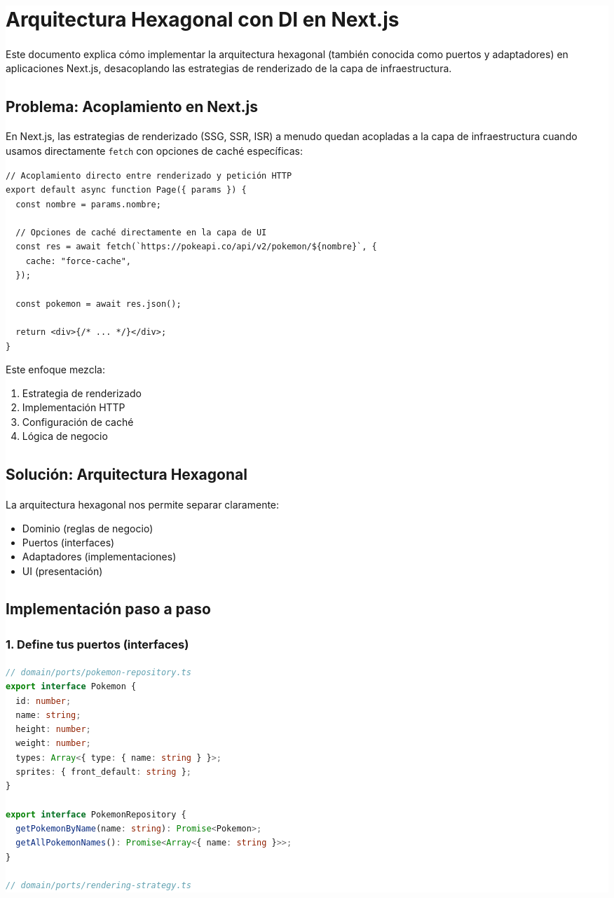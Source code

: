 # Arquitectura Hexagonal con DI en Next.js

Este documento explica cómo implementar la arquitectura hexagonal (también conocida como puertos y adaptadores) en aplicaciones Next.js, desacoplando las estrategias de renderizado de la capa de infraestructura.

## Problema: Acoplamiento en Next.js

En Next.js, las estrategias de renderizado (SSG, SSR, ISR) a menudo quedan acopladas a la capa de infraestructura cuando usamos directamente `fetch` con opciones de caché específicas:

```tsx
// Acoplamiento directo entre renderizado y petición HTTP
export default async function Page({ params }) {
  const nombre = params.nombre;

  // Opciones de caché directamente en la capa de UI
  const res = await fetch(`https://pokeapi.co/api/v2/pokemon/${nombre}`, {
    cache: "force-cache",
  });

  const pokemon = await res.json();

  return <div>{/* ... */}</div>;
}
```

Este enfoque mezcla:

1. Estrategia de renderizado
2. Implementación HTTP
3. Configuración de caché
4. Lógica de negocio

## Solución: Arquitectura Hexagonal

La arquitectura hexagonal nos permite separar claramente:

- Dominio (reglas de negocio)
- Puertos (interfaces)
- Adaptadores (implementaciones)
- UI (presentación)

## Implementación paso a paso

### 1. Define tus puertos (interfaces)

```typescript
// domain/ports/pokemon-repository.ts
export interface Pokemon {
  id: number;
  name: string;
  height: number;
  weight: number;
  types: Array<{ type: { name: string } }>;
  sprites: { front_default: string };
}

export interface PokemonRepository {
  getPokemonByName(name: string): Promise<Pokemon>;
  getAllPokemonNames(): Promise<Array<{ name: string }>>;
}

// domain/ports/rendering-strategy.ts
```